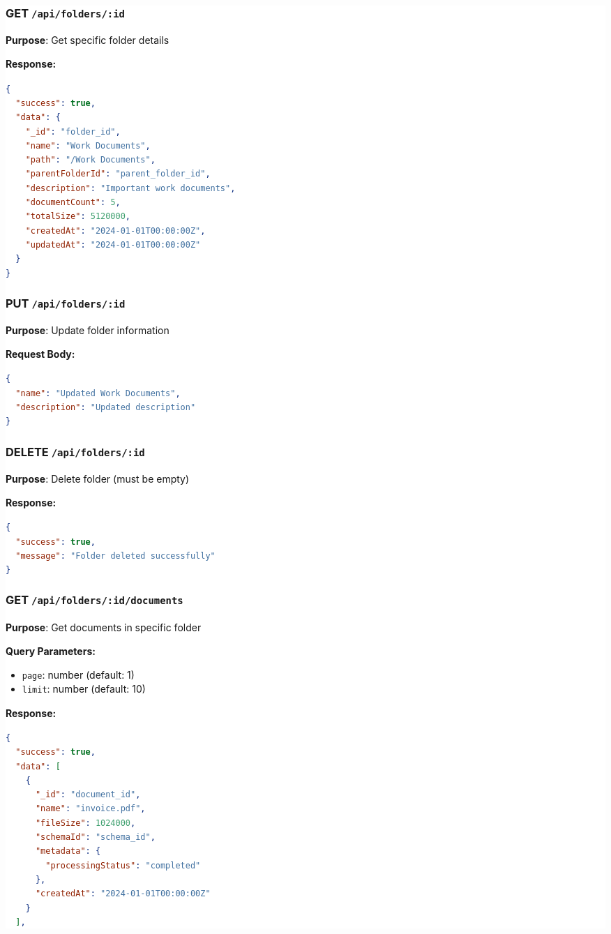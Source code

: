 ### GET `/api/folders/:id`
**Purpose**: Get specific folder details

**Response:**
```json
{
  "success": true,
  "data": {
    "_id": "folder_id",
    "name": "Work Documents",
    "path": "/Work Documents",
    "parentFolderId": "parent_folder_id",
    "description": "Important work documents",
    "documentCount": 5,
    "totalSize": 5120000,
    "createdAt": "2024-01-01T00:00:00Z",
    "updatedAt": "2024-01-01T00:00:00Z"
  }
}
```

### PUT `/api/folders/:id`
**Purpose**: Update folder information

**Request Body:**
```json
{
  "name": "Updated Work Documents",
  "description": "Updated description"
}
```

### DELETE `/api/folders/:id`
**Purpose**: Delete folder (must be empty)

**Response:**
```json
{
  "success": true,
  "message": "Folder deleted successfully"
}
```

### GET `/api/folders/:id/documents`
**Purpose**: Get documents in specific folder

**Query Parameters:**
- `page`: number (default: 1)
- `limit`: number (default: 10)

**Response:**
```json
{
  "success": true,
  "data": [
    {
      "_id": "document_id",
      "name": "invoice.pdf",
      "fileSize": 1024000,
      "schemaId": "schema_id",
      "metadata": {
        "processingStatus": "completed"
      },
      "createdAt": "2024-01-01T00:00:00Z"
    }
  ],
```